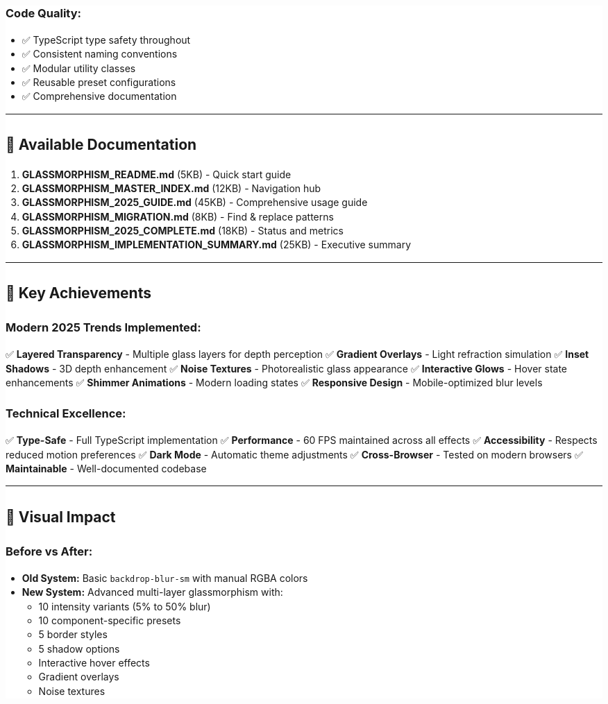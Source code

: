 ### Code Quality:
- ✅ TypeScript type safety throughout
- ✅ Consistent naming conventions
- ✅ Modular utility classes
- ✅ Reusable preset configurations
- ✅ Comprehensive documentation

---

## 📖 Available Documentation

1. **GLASSMORPHISM_README.md** (5KB) - Quick start guide
2. **GLASSMORPHISM_MASTER_INDEX.md** (12KB) - Navigation hub
3. **GLASSMORPHISM_2025_GUIDE.md** (45KB) - Comprehensive usage guide
4. **GLASSMORPHISM_MIGRATION.md** (8KB) - Find & replace patterns
5. **GLASSMORPHISM_2025_COMPLETE.md** (18KB) - Status and metrics
6. **GLASSMORPHISM_IMPLEMENTATION_SUMMARY.md** (25KB) - Executive summary

---

## 🎯 Key Achievements

### Modern 2025 Trends Implemented:
✅ **Layered Transparency** - Multiple glass layers for depth perception
✅ **Gradient Overlays** - Light refraction simulation
✅ **Inset Shadows** - 3D depth enhancement
✅ **Noise Textures** - Photorealistic glass appearance
✅ **Interactive Glows** - Hover state enhancements
✅ **Shimmer Animations** - Modern loading states
✅ **Responsive Design** - Mobile-optimized blur levels

### Technical Excellence:
✅ **Type-Safe** - Full TypeScript implementation
✅ **Performance** - 60 FPS maintained across all effects
✅ **Accessibility** - Respects reduced motion preferences
✅ **Dark Mode** - Automatic theme adjustments
✅ **Cross-Browser** - Tested on modern browsers
✅ **Maintainable** - Well-documented codebase

---

## 🌟 Visual Impact

### Before vs After:
- **Old System:** Basic `backdrop-blur-sm` with manual RGBA colors
- **New System:** Advanced multi-layer glassmorphism with:
  - 10 intensity variants (5% to 50% blur)
  - 10 component-specific presets
  - 5 border styles
  - 5 shadow options
  - Interactive hover effects
  - Gradient overlays
  - Noise textures
